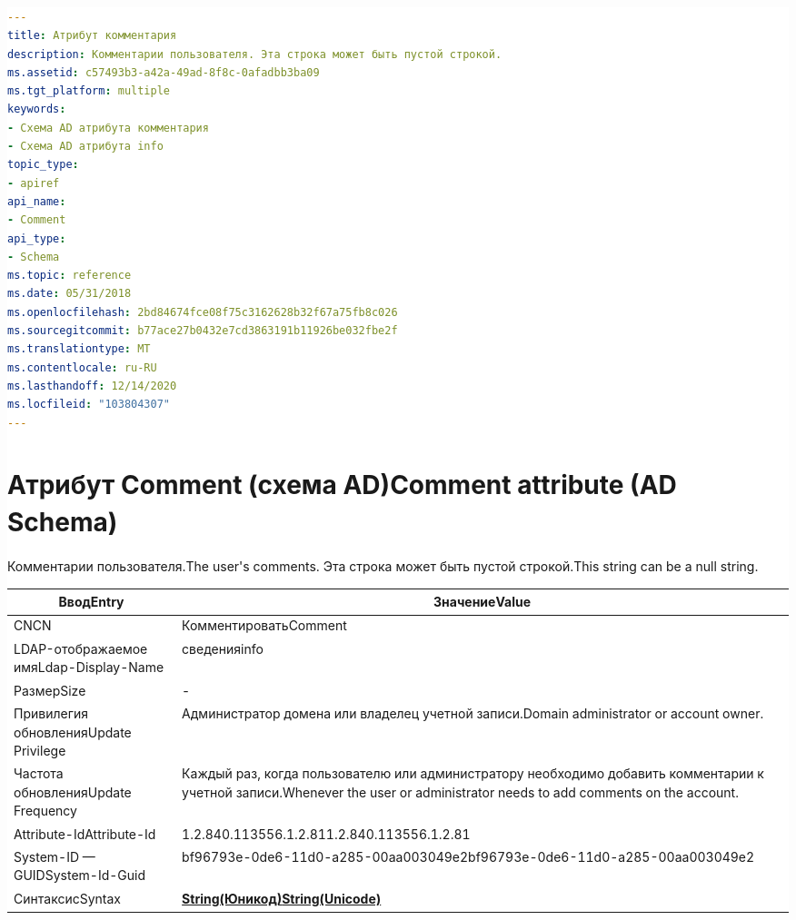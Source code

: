 ```yaml
---
title: Атрибут комментария
description: Комментарии пользователя. Эта строка может быть пустой строкой.
ms.assetid: c57493b3-a42a-49ad-8f8c-0afadbb3ba09
ms.tgt_platform: multiple
keywords:
- Схема AD атрибута комментария
- Схема AD атрибута info
topic_type:
- apiref
api_name:
- Comment
api_type:
- Schema
ms.topic: reference
ms.date: 05/31/2018
ms.openlocfilehash: 2bd84674fce08f75c3162628b32f67a75fb8c026
ms.sourcegitcommit: b77ace27b0432e7cd3863191b11926be032fbe2f
ms.translationtype: MT
ms.contentlocale: ru-RU
ms.lasthandoff: 12/14/2020
ms.locfileid: "103804307"
---
```

# <a name="comment-attribute-ad-schema"></a><span data-ttu-id="963b3-106">Атрибут Comment (схема AD)</span><span class="sxs-lookup"><span data-stu-id="963b3-106">Comment attribute (AD Schema)</span></span>

<span data-ttu-id="963b3-107">Комментарии пользователя.</span><span class="sxs-lookup"><span data-stu-id="963b3-107">The user's comments.</span></span> <span data-ttu-id="963b3-108">Эта строка может быть пустой строкой.</span><span class="sxs-lookup"><span data-stu-id="963b3-108">This string can be a null string.</span></span>



| <span data-ttu-id="963b3-109">Ввод</span><span class="sxs-lookup"><span data-stu-id="963b3-109">Entry</span></span> | <span data-ttu-id="963b3-110">Значение</span><span class="sxs-lookup"><span data-stu-id="963b3-110">Value</span></span> |
|-------------------|--------------------------------------------------------------------------|
| <span data-ttu-id="963b3-111">CN</span><span class="sxs-lookup"><span data-stu-id="963b3-111">CN</span></span>                | <span data-ttu-id="963b3-112">Комментировать</span><span class="sxs-lookup"><span data-stu-id="963b3-112">Comment</span></span>                                                                  |
| <span data-ttu-id="963b3-113">LDAP-отображаемое имя</span><span class="sxs-lookup"><span data-stu-id="963b3-113">Ldap-Display-Name</span></span> | <span data-ttu-id="963b3-114">сведения</span><span class="sxs-lookup"><span data-stu-id="963b3-114">info</span></span>                                                                     |
| <span data-ttu-id="963b3-115">Размер</span><span class="sxs-lookup"><span data-stu-id="963b3-115">Size</span></span>              | \-                                                                       |
| <span data-ttu-id="963b3-116">Привилегия обновления</span><span class="sxs-lookup"><span data-stu-id="963b3-116">Update Privilege</span></span>  | <span data-ttu-id="963b3-117">Администратор домена или владелец учетной записи.</span><span class="sxs-lookup"><span data-stu-id="963b3-117">Domain administrator or account owner.</span></span>                                   |
| <span data-ttu-id="963b3-118">Частота обновления</span><span class="sxs-lookup"><span data-stu-id="963b3-118">Update Frequency</span></span>  | <span data-ttu-id="963b3-119">Каждый раз, когда пользователю или администратору необходимо добавить комментарии к учетной записи.</span><span class="sxs-lookup"><span data-stu-id="963b3-119">Whenever the user or administrator needs to add comments on the account.</span></span> |
| <span data-ttu-id="963b3-120">Attribute-Id</span><span class="sxs-lookup"><span data-stu-id="963b3-120">Attribute-Id</span></span>      | <span data-ttu-id="963b3-121">1.2.840.113556.1.2.81</span><span class="sxs-lookup"><span data-stu-id="963b3-121">1.2.840.113556.1.2.81</span></span>                                                    |
| <span data-ttu-id="963b3-122">System-ID — GUID</span><span class="sxs-lookup"><span data-stu-id="963b3-122">System-Id-Guid</span></span>    | <span data-ttu-id="963b3-123">bf96793e-0de6-11d0-a285-00aa003049e2</span><span class="sxs-lookup"><span data-stu-id="963b3-123">bf96793e-0de6-11d0-a285-00aa003049e2</span></span>                                     |
| <span data-ttu-id="963b3-124">Синтаксис</span><span class="sxs-lookup"><span data-stu-id="963b3-124">Syntax</span></span>            | [<span data-ttu-id="963b3-125">**String(Юникод)**</span><span class="sxs-lookup"><span data-stu-id="963b3-125">**String(Unicode)**</span></span>](s-string-unicode.md)                              |
